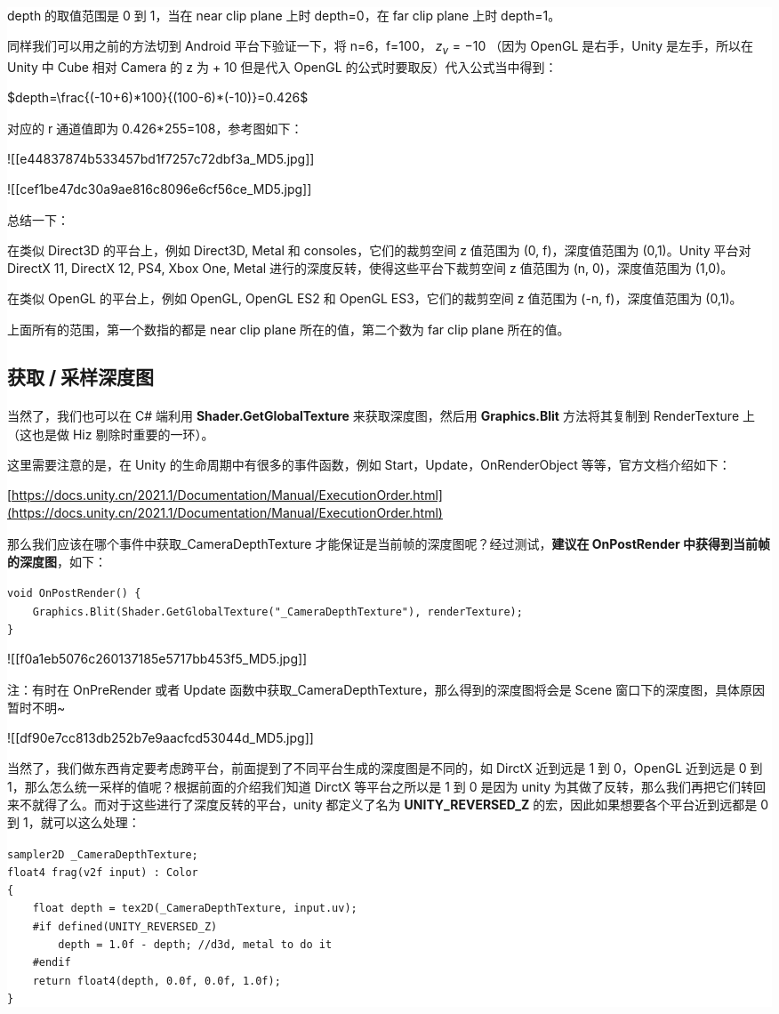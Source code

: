 depth 的取值范围是 0 到 1，当在 near clip plane 上时 depth=0，在 far clip plane 上时 depth=1。

同样我们可以用之前的方法切到 Android 平台下验证一下，将 n=6，f=100， $z_v=-10$ （因为 OpenGL 是右手，Unity 是左手，所以在 Unity 中 Cube 相对 Camera 的 z 为 + 10 但是代入 OpenGL 的公式时要取反）代入公式当中得到：

$depth=\frac{(-10+6)*100}{(100-6)*(-10)}=0.426$

对应的 r 通道值即为 0.426*255=108，参考图如下：

![[e44837874b533457bd1f7257c72dbf3a_MD5.jpg]]

![[cef1be47dc30a9ae816c8096e6cf56ce_MD5.jpg]]

总结一下：

在类似 Direct3D 的平台上，例如 Direct3D, Metal 和 consoles，它们的裁剪空间 z 值范围为 (0, f)，深度值范围为 (0,1)。Unity 平台对 DirectX 11, DirectX 12, PS4, Xbox One, Metal 进行的深度反转，使得这些平台下裁剪空间 z 值范围为 (n, 0)，深度值范围为 (1,0)。

在类似 OpenGL 的平台上，例如 OpenGL, OpenGL ES2 和 OpenGL ES3，它们的裁剪空间 z 值范围为 (-n, f)，深度值范围为 (0,1)。

上面所有的范围，第一个数指的都是 near clip plane 所在的值，第二个数为 far clip plane 所在的值。

## 获取 / 采样深度图



当然了，我们也可以在 C# 端利用 **Shader.GetGlobalTexture** 来获取深度图，然后用 **Graphics.Blit** 方法将其复制到 RenderTexture 上（这也是做 Hiz 剔除时重要的一环）。

这里需要注意的是，在 Unity 的生命周期中有很多的事件函数，例如 Start，Update，OnRenderObject 等等，官方文档介绍如下：

[https://docs.unity.cn/2021.1/Documentation/Manual/ExecutionOrder.html](https://docs.unity.cn/2021.1/Documentation/Manual/ExecutionOrder.html)

那么我们应该在哪个事件中获取_CameraDepthTexture 才能保证是当前帧的深度图呢？经过测试，**建议在 OnPostRender 中获得到当前帧的深度图**，如下：

```
void OnPostRender() {
    Graphics.Blit(Shader.GetGlobalTexture("_CameraDepthTexture"), renderTexture);
}
```

![[f0a1eb5076c260137185e5717bb453f5_MD5.jpg]]

注：有时在 OnPreRender 或者 Update 函数中获取_CameraDepthTexture，那么得到的深度图将会是 Scene 窗口下的深度图，具体原因暂时不明~

![[df90e7cc813db252b7e9aacfcd53044d_MD5.jpg]]


当然了，我们做东西肯定要考虑跨平台，前面提到了不同平台生成的深度图是不同的，如 DirctX 近到远是 1 到 0，OpenGL 近到远是 0 到 1，那么怎么统一采样的值呢？根据前面的介绍我们知道 DirctX 等平台之所以是 1 到 0 是因为 unity 为其做了反转，那么我们再把它们转回来不就得了么。而对于这些进行了深度反转的平台，unity 都定义了名为 **UNITY_REVERSED_Z** 的宏，因此如果想要各个平台近到远都是 0 到 1，就可以这么处理：

```
sampler2D _CameraDepthTexture;
float4 frag(v2f input) : Color
{
    float depth = tex2D(_CameraDepthTexture, input.uv);
    #if defined(UNITY_REVERSED_Z)
        depth = 1.0f - depth; //d3d, metal to do it
    #endif
    return float4(depth, 0.0f, 0.0f, 1.0f);
}
```
